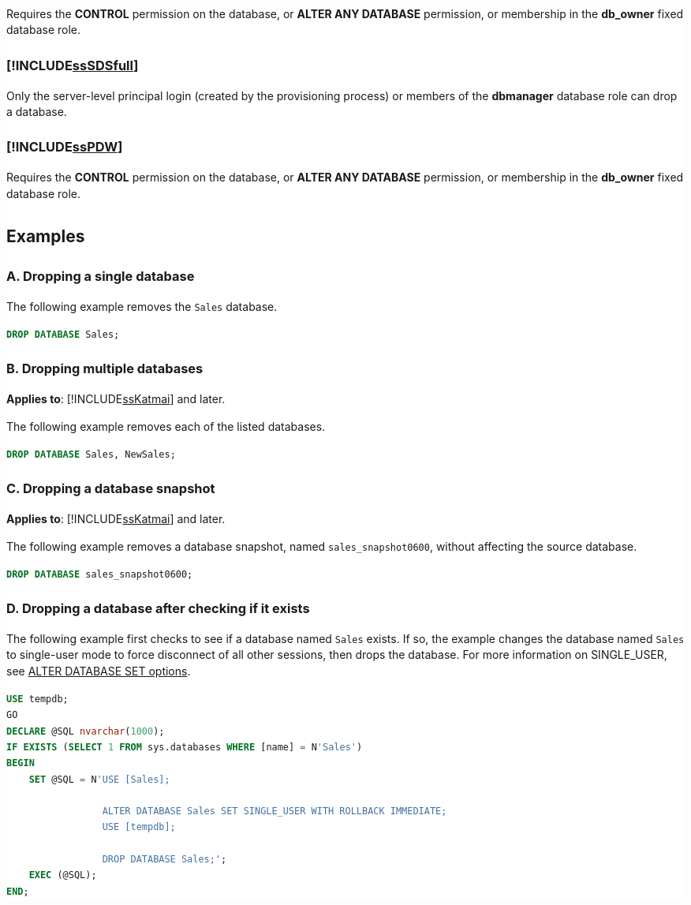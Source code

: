 Requires the **CONTROL** permission on the database, or **ALTER ANY DATABASE** permission, or membership in the **db_owner** fixed database role.

### [!INCLUDE[ssSDSfull](../../includes/sssdsfull-md.md)]

Only the server-level principal login (created by the provisioning process) or members of the **dbmanager** database role can drop a database.

### [!INCLUDE[ssPDW](../../includes/sspdw-md.md)]

Requires the **CONTROL** permission on the database, or **ALTER ANY DATABASE** permission, or membership in the **db_owner** fixed database role.

## Examples

### A. Dropping a single database

The following example removes the `Sales` database.

```sql
DROP DATABASE Sales;
```

### B. Dropping multiple databases

**Applies to**: [!INCLUDE[ssKatmai](../../includes/sskatmai-md.md)] and later.

The following example removes each of the listed databases.

```sql
DROP DATABASE Sales, NewSales;
```

### C. Dropping a database snapshot

**Applies to**: [!INCLUDE[ssKatmai](../../includes/sskatmai-md.md)] and later.

The following example removes a database snapshot, named `sales_snapshot0600`, without affecting the source database.

```sql
DROP DATABASE sales_snapshot0600;
```

### D. Dropping a database after checking if it exists


The following example first checks to see if a database named `Sales` exists. If so, the example changes the database named `Sales` to single-user mode to force disconnect of all other sessions, then drops the database. For more information on SINGLE_USER, see [ALTER DATABASE SET options](alter-database-transact-sql-set-options.md).


```sql
USE tempdb;
GO
DECLARE @SQL nvarchar(1000);
IF EXISTS (SELECT 1 FROM sys.databases WHERE [name] = N'Sales')
BEGIN
    SET @SQL = N'USE [Sales];

                 ALTER DATABASE Sales SET SINGLE_USER WITH ROLLBACK IMMEDIATE;
                 USE [tempdb];

                 DROP DATABASE Sales;';
    EXEC (@SQL);
END;
```